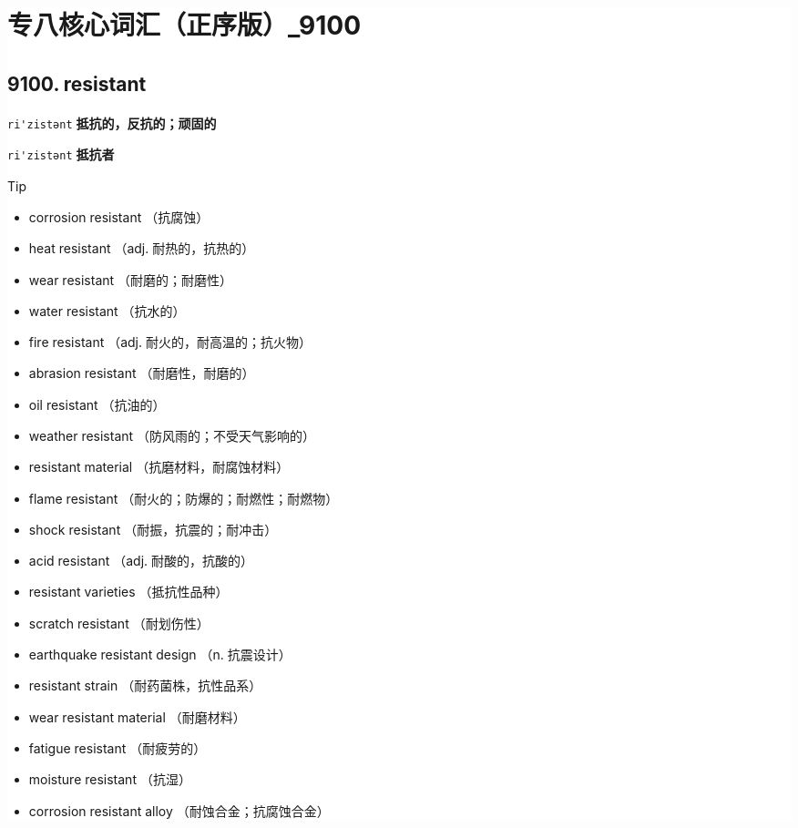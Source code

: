# 专八核心词汇（正序版）_9100

## 9100. resistant

`ri'zistənt`  **抵抗的，反抗的；顽固的**

`ri'zistənt`  **抵抗者**

> [!TIP]
>
> - corrosion resistant （抗腐蚀）
>
> - heat resistant （adj. 耐热的，抗热的）
>
> - wear resistant （耐磨的；耐磨性）
>
> - water resistant （抗水的）
>
> - fire resistant （adj. 耐火的，耐高温的；抗火物）
>
> - abrasion resistant （耐磨性，耐磨的）
>
> - oil resistant （抗油的）
>
> - weather resistant （防风雨的；不受天气影响的）
>
> - resistant material （抗磨材料，耐腐蚀材料）
>
> - flame resistant （耐火的；防爆的；耐燃性；耐燃物）
>
> - shock resistant （耐振，抗震的；耐冲击）
>
> - acid resistant （adj. 耐酸的，抗酸的）
>
> - resistant varieties （抵抗性品种）
>
> - scratch resistant （耐划伤性）
>
> - earthquake resistant design （n. 抗震设计）
>
> - resistant strain （耐药菌株，抗性品系）
>
> - wear resistant material （耐磨材料）
>
> - fatigue resistant （耐疲劳的）
>
> - moisture resistant （抗湿）
>
> - corrosion resistant alloy （耐蚀合金；抗腐蚀合金）
>
